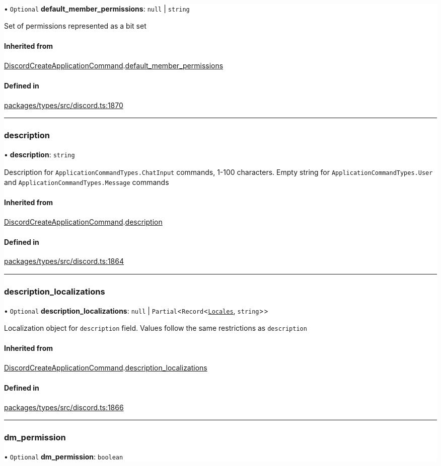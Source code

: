 • `Optional` **default_member_permissions**: `null` \| `string`

Set of permissions represented as a bit set

#### Inherited from

[DiscordCreateApplicationCommand](discordeno_types.DiscordCreateApplicationCommand.md).[default_member_permissions](discordeno_types.DiscordCreateApplicationCommand.md#default_member_permissions)

#### Defined in

[packages/types/src/discord.ts:1870](https://github.com/deepsarda/discordeno/blob/c6dc30bb/packages/types/src/discord.ts#L1870)

---

### description

• **description**: `string`

Description for `ApplicationCommandTypes.ChatInput` commands, 1-100 characters. Empty string for `ApplicationCommandTypes.User` and `ApplicationCommandTypes.Message` commands

#### Inherited from

[DiscordCreateApplicationCommand](discordeno_types.DiscordCreateApplicationCommand.md).[description](discordeno_types.DiscordCreateApplicationCommand.md#description)

#### Defined in

[packages/types/src/discord.ts:1864](https://github.com/deepsarda/discordeno/blob/c6dc30bb/packages/types/src/discord.ts#L1864)

---

### description_localizations

• `Optional` **description_localizations**: `null` \| `Partial`<`Record`<[`Locales`](../enums/discordeno_types.Locales.md), `string`\>\>

Localization object for `description` field. Values follow the same restrictions as `description`

#### Inherited from

[DiscordCreateApplicationCommand](discordeno_types.DiscordCreateApplicationCommand.md).[description_localizations](discordeno_types.DiscordCreateApplicationCommand.md#description_localizations)

#### Defined in

[packages/types/src/discord.ts:1866](https://github.com/deepsarda/discordeno/blob/c6dc30bb/packages/types/src/discord.ts#L1866)

---

### dm_permission

• `Optional` **dm_permission**: `boolean`
